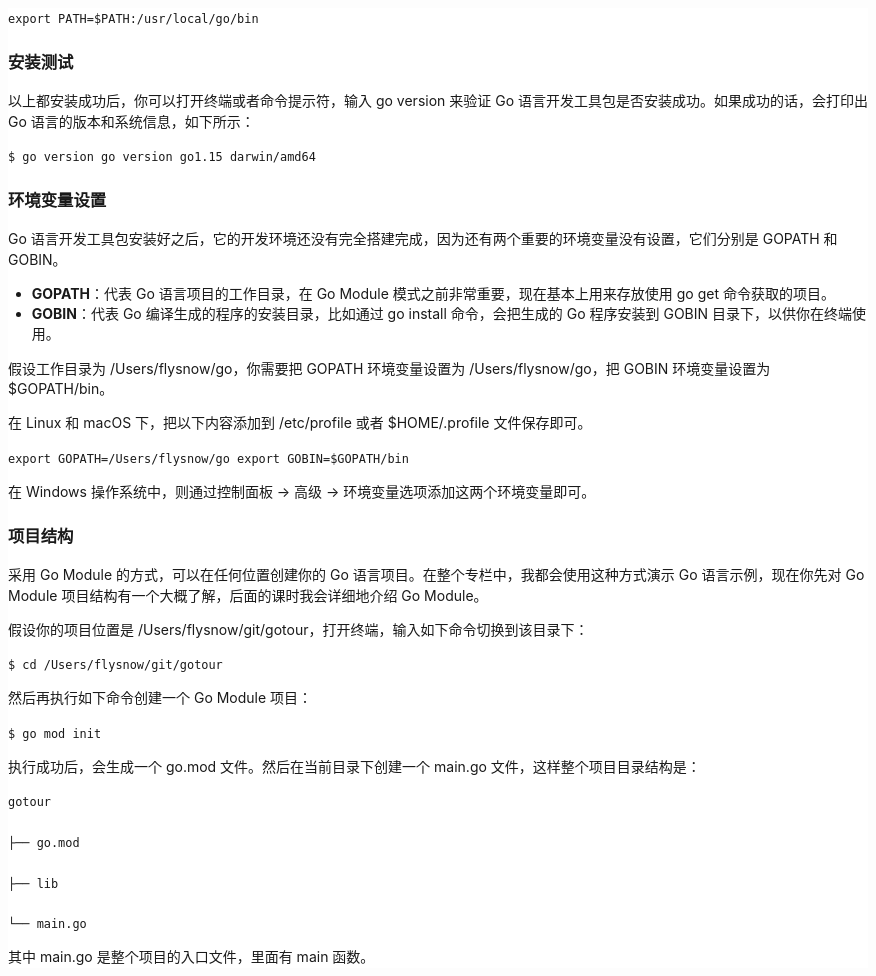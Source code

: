 ```
export PATH=$PATH:/usr/local/go/bin
```

### 安装测试

以上都安装成功后，你可以打开终端或者命令提示符，输入 go version 来验证 Go 语言开发工具包是否安装成功。如果成功的话，会打印出 Go 语言的版本和系统信息，如下所示：

```
$ go version go version go1.15 darwin/amd64
```

### 环境变量设置

Go 语言开发工具包安装好之后，它的开发环境还没有完全搭建完成，因为还有两个重要的环境变量没有设置，它们分别是 GOPATH 和 GOBIN。

* **GOPATH**：代表 Go 语言项目的工作目录，在 Go Module 模式之前非常重要，现在基本上用来存放使用 go get 命令获取的项目。
* **GOBIN**：代表 Go 编译生成的程序的安装目录，比如通过 go install 命令，会把生成的 Go 程序安装到 GOBIN 目录下，以供你在终端使用。

假设工作目录为 /Users/flysnow/go，你需要把 GOPATH 环境变量设置为 /Users/flysnow/go，把 GOBIN 环境变量设置为 $GOPATH/bin。

在 Linux 和 macOS 下，把以下内容添加到 /etc/profile 或者 $HOME/.profile 文件保存即可。

```
export GOPATH=/Users/flysnow/go export GOBIN=$GOPATH/bin
```

在 Windows 操作系统中，则通过控制面板 -> 高级 -> 环境变量选项添加这两个环境变量即可。

### 项目结构

采用 Go Module 的方式，可以在任何位置创建你的 Go 语言项目。在整个专栏中，我都会使用这种方式演示 Go 语言示例，现在你先对 Go Module 项目结构有一个大概了解，后面的课时我会详细地介绍 Go Module。

假设你的项目位置是 /Users/flysnow/git/gotour，打开终端，输入如下命令切换到该目录下：

```
$ cd /Users/flysnow/git/gotour
```

然后再执行如下命令创建一个 Go Module 项目：

```
$ go mod init
```

执行成功后，会生成一个 go.mod 文件。然后在当前目录下创建一个 main.go 文件，这样整个项目目录结构是：

```
gotour

├── go.mod

├── lib

└── main.go
```

其中 main.go 是整个项目的入口文件，里面有 main 函数。

